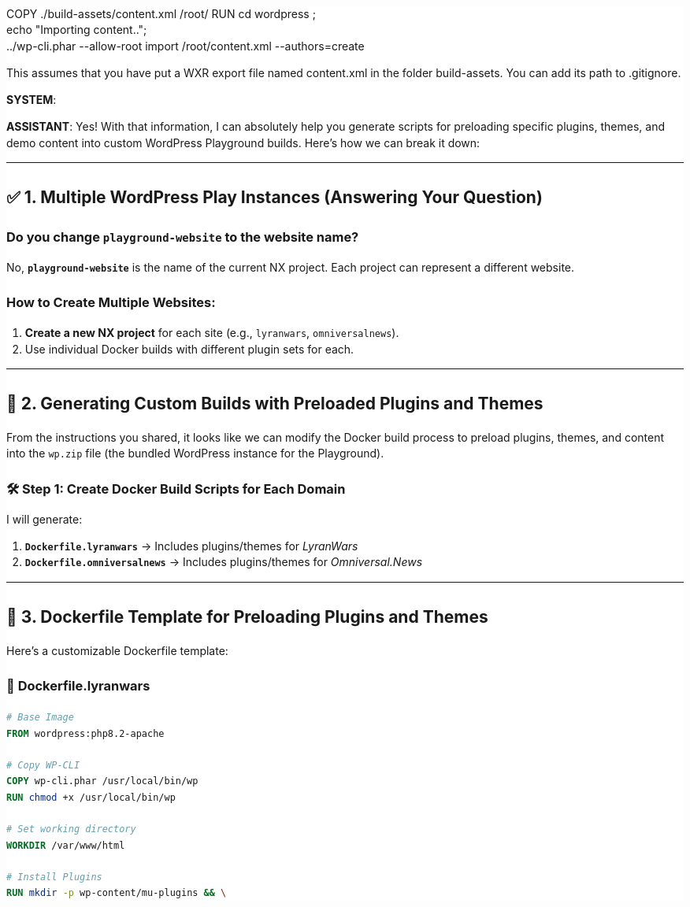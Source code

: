 
COPY ./build-assets/content.xml /root/
RUN cd wordpress ; \
     echo "Importing content.."; \
    ../wp-cli.phar --allow-root import /root/content.xml --authors=create


This assumes that you have put a WXR export file named content.xml in the folder build-assets. You can add its path to .gitignore.

**SYSTEM**: 

**ASSISTANT**: Yes! With that information, I can absolutely help you generate scripts for preloading specific plugins, themes, and demo content into custom WordPress Playground builds. Here’s how we can break it down:

---

## ✅ **1. Multiple WordPress Play Instances (Answering Your Question)**  
### **Do you change `playground-website` to the website name?**  
No, **`playground-website`** is the name of the current NX project. Each project can represent a different website.

### **How to Create Multiple Websites:**
1. **Create a new NX project** for each site (e.g., `lyranwars`, `omniversalnews`).
2. Use individual Docker builds with different plugin sets for each.

---

## 🚀 **2. Generating Custom Builds with Preloaded Plugins and Themes**
From the instructions you shared, it looks like we can modify the Docker build process to preload plugins, themes, and content into the `wp.zip` file (the bundled WordPress instance for the Playground).

### 🛠️ **Step 1: Create Docker Build Scripts for Each Domain**
I will generate:
1. **`Dockerfile.lyranwars`** → Includes plugins/themes for *LyranWars*  
2. **`Dockerfile.omniversalnews`** → Includes plugins/themes for *Omniversal.News*

---

## 🐳 **3. Dockerfile Template for Preloading Plugins and Themes**
Here’s a customizable Dockerfile template:

### 📂 **Dockerfile.lyranwars**
```dockerfile
# Base Image
FROM wordpress:php8.2-apache

# Copy WP-CLI
COPY wp-cli.phar /usr/local/bin/wp
RUN chmod +x /usr/local/bin/wp

# Set working directory
WORKDIR /var/www/html

# Install Plugins
RUN mkdir -p wp-content/mu-plugins && \
```